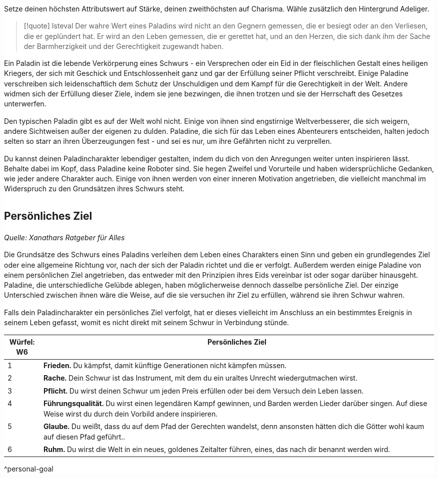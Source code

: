 Setze deinen höchsten Attributswert auf Stärke, deinen zweithöchsten auf Charisma. Wähle zusätzlich den Hintergrund Adeliger.

> [!quote] Isteval
> Der wahre Wert eines Paladins wird nicht an den Gegnern gemessen, die er besiegt oder an den Verliesen, die er geplündert hat. Er wird an den Leben gemessen, die er gerettet hat, und an den Herzen, die sich dank ihm der Sache der Barmherzigkeit und der Gerechtigkeit zugewandt haben.

Ein Paladin ist die lebende Verkörperung eines Schwurs - ein Versprechen oder ein Eid in der fleischlichen Gestalt eines heiligen Kriegers, der sich mit Geschick und Entschlossenheit ganz und gar der Erfüllung seiner Pflicht verschreibt. Einige Paladine verschreiben sich leidenschaftlich dem Schutz der Unschuldigen und dem Kampf für die Gerechtigkeit in der Welt. Andere widmen sich der Erfüllung dieser Ziele, indem sie jene bezwingen, die ihnen trotzen und sie der Herrschaft des Gesetzes unterwerfen.

Den typischen Paladin gibt es auf der Welt wohl nicht. Einige von ihnen sind engstirnige Weltverbesserer, die sich weigern, andere Sichtweisen außer der eigenen zu dulden. Paladine, die sich für das Leben eines Abenteurers entscheiden, halten jedoch selten so starr an ihren Überzeugungen fest - und sei es nur, um ihre Gefährten nicht zu verprellen.

Du kannst deinen Paladincharakter lebendiger gestalten, indem du dich von den Anregungen weiter unten inspirieren lässt. Behalte dabei im Kopf, dass Paladine keine Roboter sind. Sie hegen Zweifel und Vorurteile und haben widersprüchliche Gedanken, wie jeder andere Charakter auch. Einige von ihnen werden von einer inneren Motivation angetrieben, die vielleicht manchmal im Widerspruch zu den Grundsätzen ihres Schwurs steht.

## Persönliches Ziel
_Quelle: Xanathars Ratgeber für Alles_

Die Grundsätze des Schwurs eines Paladins verleihen dem Leben eines Charakters einen Sinn und geben ein grundlegendes Ziel oder eine allgemeine Richtung vor, nach der sich der Paladin richtet und die er verfolgt. Außerdem werden einige Paladine von einem persönlichen Ziel angetrieben, das entweder mit den Prinzipien ihres Eids vereinbar ist oder sogar darüber hinausgeht. Paladine, die unterschiedliche Gelübde ablegen, haben möglicherweise dennoch dasselbe persönliche Ziel. Der einzige Unterschied zwischen ihnen wäre die Weise, auf die sie versuchen ihr Ziel zu erfüllen, während sie ihren Schwur wahren.

Falls dein Paladincharakter ein persönliches Ziel verfolgt, hat er dieses vielleicht im Anschluss an ein bestimmtes Ereignis in seinem Leben gefasst, womit es nicht direkt mit seinem Schwur in Verbindung stünde.

| Würfel: W6 | Persönliches Ziel                                                                                                                                                        |
| ---------- | ------------------------------------------------------------------------------------------------------------------------------------------------------------------------ |
| 1          | **Frieden.** Du kämpfst, damit künftige Generationen nicht kämpfen müssen.                                                                                               |
| 2          | **Rache.** Dein Schwur ist das Instrument, mit dem du ein uraltes Unrecht wiedergutmachen wirst.                                                                         |
| 3          | **Pflicht.** Du wirst deinen Schwur um jeden Preis erfüllen oder bei dem Versuch dein Leben lassen.                                                                      |
| 4          | **Führungsqualität.** Du wirst einen legendären Kampf gewinnen, und Barden werden Lieder darüber singen. Auf diese Weise wirst du durch dein Vorbild andere inspirieren. |
| 5          | **Glaube.** Du weißt, dass du auf dem Pfad der Gerechten wandelst, denn ansonsten hätten dich die Götter wohl kaum auf diesen Pfad geführt..                             |
| 6          | **Ruhm.** Du wirst die Welt in ein neues, goldenes Zeitalter führen, eines, das nach dir benannt werden wird.                                                            |
^personal-goal
